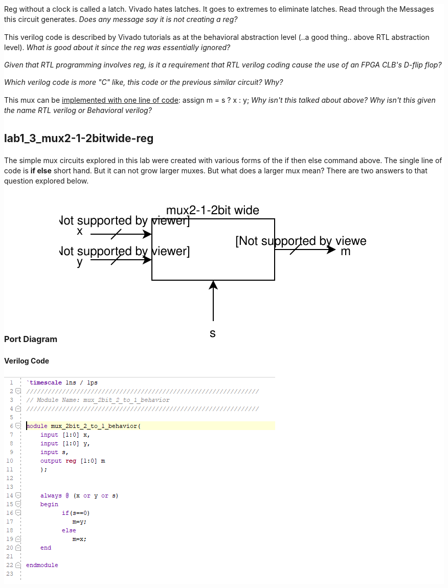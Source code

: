 Reg without a clock is called a latch. Vivado hates latches. It goes to extremes to eliminate latches.
Read through the Messages this circuit generates.  *Does any message say it is not creating a reg?*

This verilog code is described by Vivado tutorials as at the behavioral abstraction level (..a good thing.. above RTL abstraction level). *What is good about it since the reg was essentially ignored?*

*Given that RTL programming involves reg, is it a requirement that RTL verilog coding cause the use of an FPGA CLB's D-flip flop?*

*Which verilog code is more "C" like, this code or the previous similar circuit?* *Why?*

This mux can be [implemented with one line of code](https://github.com/ENES-246DigitalElectronics/ENES246/blob/master/-5MuxOfMux/m2x1Mux/m2x1Mux.srcs/sources_1/new/m2x1mux.v):  assign m = s ? x : y; 
*Why isn't this talked about above? Why isn't this given the name RTL verilog or Behavioral verilog?*

## lab1_3_mux2-1-2bitwide-reg

The simple mux circuits explored in this lab were created with various forms of the if then else command above. The single line of code is **if else** short hand. But it can not grow larger muxes. But what does a larger mux mean? There are two answers to that question explored below. 

### Port Diagram ![mux2-1-2bitwide](mux2-1-2bitwide.svg)

#### Verilog Code

![image](lab1_3_mux2-1-2_verilog.png)
